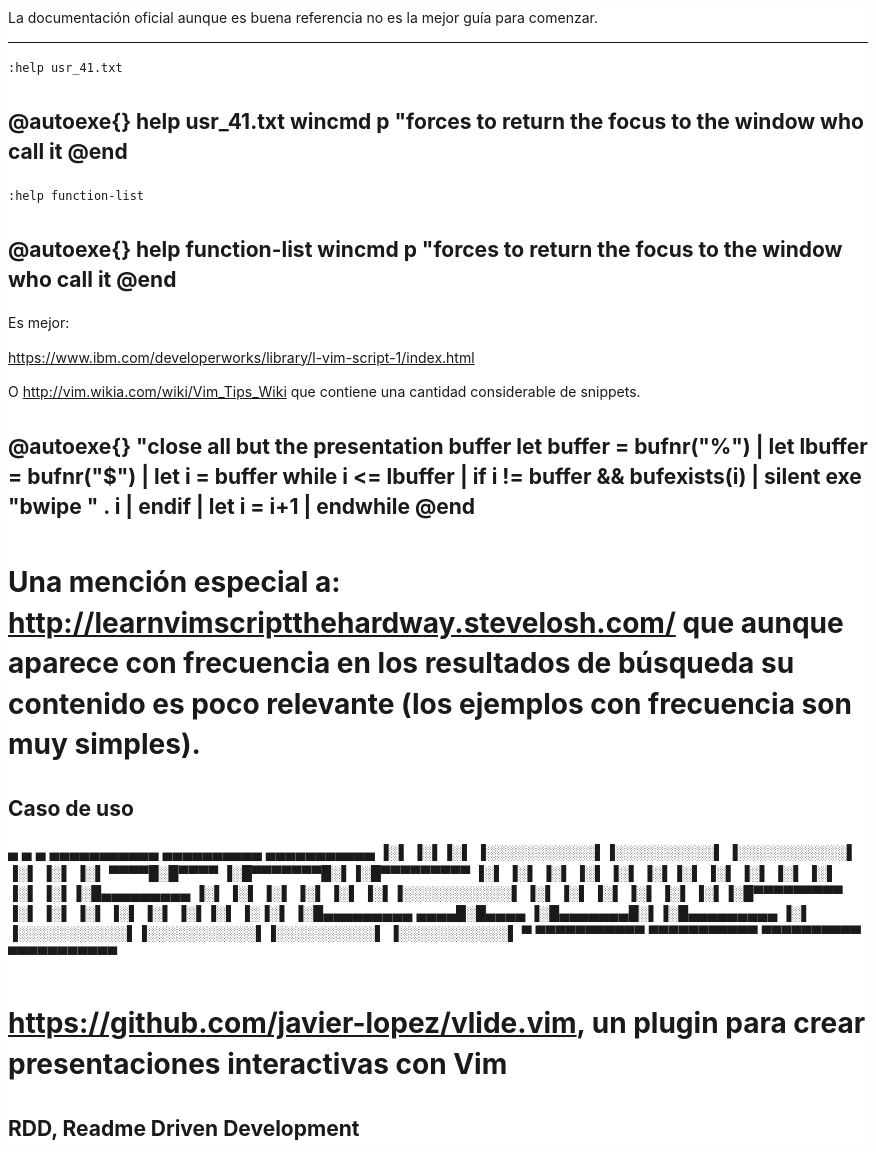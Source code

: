 La documentación oficial aunque es buena referencia no es la mejor guía para
comenzar.

------------------------------------------------------------------------------
    :help usr_41.txt
@autoexe{}
    help usr_41.txt
    wincmd p "forces to return the focus to the window who call it
@end
------------------------------------------------------------------------------
    :help function-list

@autoexe{}
    help function-list
    wincmd p "forces to return the focus to the window who call it
@end
------------------------------------------------------------------------------
Es mejor:

https://www.ibm.com/developerworks/library/l-vim-script-1/index.html

O http://vim.wikia.com/wiki/Vim_Tips_Wiki que contiene una cantidad
considerable de snippets.

@autoexe{}
    "close all but the presentation buffer
    let buffer = bufnr("%") | let lbuffer = bufnr("$")  | let i = buffer
    while i <= lbuffer | if i != buffer && bufexists(i) | silent exe "bwipe " . i | endif | let i = i+1 | endwhile
@end
------------------------------------------------------------------------------

Una mención especial a: http://learnvimscriptthehardway.stevelosh.com/ que
aunque aparece con frecuencia en los resultados de búsqueda su contenido es
poco relevante (los ejemplos con frecuencia son muy simples).
==============================================================================
Caso de uso
-----------


   ▄               ▄  ▄            ▄▄▄▄▄▄▄▄▄▄▄  ▄▄▄▄▄▄▄▄▄▄   ▄▄▄▄▄▄▄▄▄▄▄
  ▐░▌             ▐░▌▐░▌          ▐░░░░░░░░░░░▌▐░░░░░░░░░░▌ ▐░░░░░░░░░░░▌
   ▐░▌           ▐░▌ ▐░▌           ▀▀▀▀█░█▀▀▀▀ ▐░█▀▀▀▀▀▀▀█░▌▐░█▀▀▀▀▀▀▀▀▀
    ▐░▌         ▐░▌  ▐░▌               ▐░▌     ▐░▌       ▐░▌▐░▌
     ▐░▌       ▐░▌   ▐░▌               ▐░▌     ▐░▌       ▐░▌▐░█▄▄▄▄▄▄▄▄▄
      ▐░▌     ▐░▌    ▐░▌               ▐░▌     ▐░▌       ▐░▌▐░░░░░░░░░░░▌
       ▐░▌   ▐░▌     ▐░▌               ▐░▌     ▐░▌       ▐░▌▐░█▀▀▀▀▀▀▀▀▀
        ▐░▌ ▐░▌      ▐░▌               ▐░▌     ▐░▌       ▐░▌▐░▌
         ▐░▐░▌       ▐░█▄▄▄▄▄▄▄▄▄  ▄▄▄▄█░█▄▄▄▄ ▐░█▄▄▄▄▄▄▄█░▌▐░█▄▄▄▄▄▄▄▄▄
          ▐░▌        ▐░░░░░░░░░░░▌▐░░░░░░░░░░░▌▐░░░░░░░░░░▌ ▐░░░░░░░░░░░▌
           ▀          ▀▀▀▀▀▀▀▀▀▀▀  ▀▀▀▀▀▀▀▀▀▀▀  ▀▀▀▀▀▀▀▀▀▀   ▀▀▀▀▀▀▀▀▀▀▀


https://github.com/javier-lopez/vlide.vim, un plugin para crear presentaciones
interactivas con Vim
==============================================================================
RDD, Readme Driven Development
------------------------------
